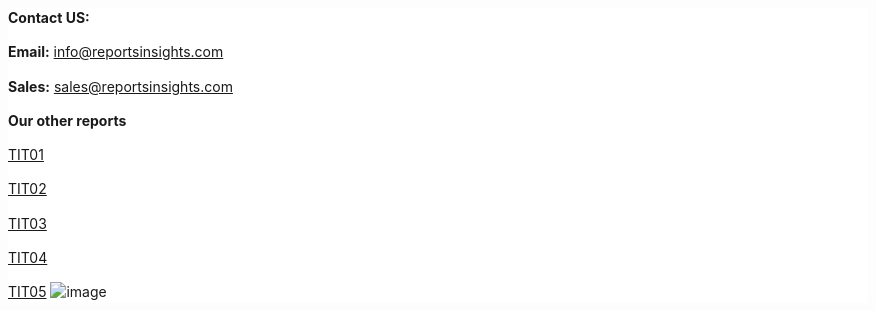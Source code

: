 <strong>Contact US:</strong>

<p class=""""><b>Email:</b> <a href=mailto:info@reportsinsights.com>info@reportsinsights.com</a></p>
<p class=""""><b>Sales:</b> <a href=mailto:sales@reportsinsights.com>sales@reportsinsights.com</a></p>

<strong>Our other reports</strong>

<a href=LIN01>TIT01</a>

<a href=LIN02>TIT02</a>

<a href=LIN03>TIT03</a>

<a href=LIN04>TIT04</a>

<a href=LIN05>TIT05</a>
![image](https://github.com/user-attachments/assets/e2b13564-9284-4f91-9175-18d08bd944b3)
